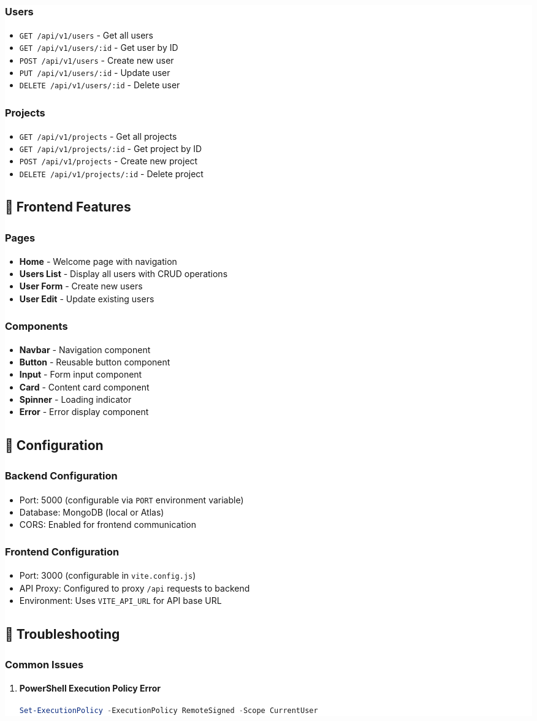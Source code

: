 ### Users
- `GET /api/v1/users` - Get all users
- `GET /api/v1/users/:id` - Get user by ID
- `POST /api/v1/users` - Create new user
- `PUT /api/v1/users/:id` - Update user
- `DELETE /api/v1/users/:id` - Delete user

### Projects
- `GET /api/v1/projects` - Get all projects
- `GET /api/v1/projects/:id` - Get project by ID
- `POST /api/v1/projects` - Create new project
- `DELETE /api/v1/projects/:id` - Delete project

## 🎨 Frontend Features

### Pages
- **Home** - Welcome page with navigation
- **Users List** - Display all users with CRUD operations
- **User Form** - Create new users
- **User Edit** - Update existing users

### Components
- **Navbar** - Navigation component
- **Button** - Reusable button component
- **Input** - Form input component
- **Card** - Content card component
- **Spinner** - Loading indicator
- **Error** - Error display component

## 🔧 Configuration

### Backend Configuration
- Port: 5000 (configurable via `PORT` environment variable)
- Database: MongoDB (local or Atlas)
- CORS: Enabled for frontend communication

### Frontend Configuration
- Port: 3000 (configurable in `vite.config.js`)
- API Proxy: Configured to proxy `/api` requests to backend
- Environment: Uses `VITE_API_URL` for API base URL

## 🐛 Troubleshooting

### Common Issues

1. **PowerShell Execution Policy Error**
   ```powershell
   Set-ExecutionPolicy -ExecutionPolicy RemoteSigned -Scope CurrentUser
   ```
